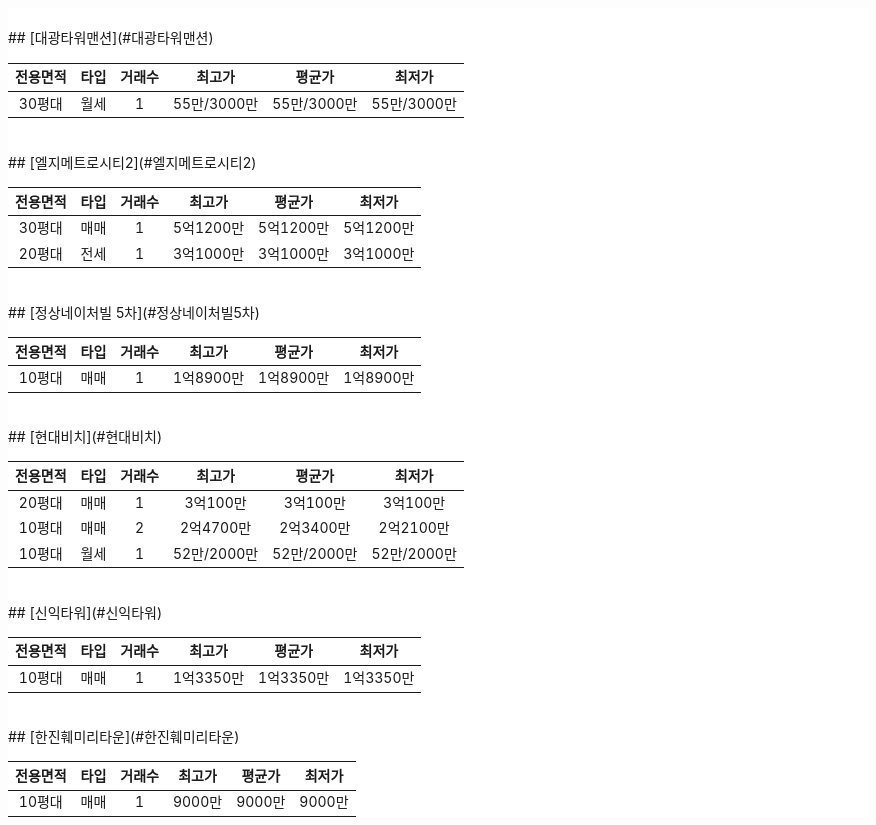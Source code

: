 <br/>
## [대광타워맨션](#대광타워맨션)

|전용면적|타입|거래수|최고가|평균가|최저가|
|:---:|:---:|:---:|:---:|:---:|:---:|
|30평대|<span class="deal-type-3">월세</span>|1|55만/3000만|55만/3000만|55만/3000만|

<br/>
## [엘지메트로시티2](#엘지메트로시티2)

|전용면적|타입|거래수|최고가|평균가|최저가|
|:---:|:---:|:---:|:---:|:---:|:---:|
|30평대|<span class="deal-type-1">매매</span>|1|5억1200만|5억1200만|5억1200만|
|20평대|<span class="deal-type-2">전세</span>|1|3억1000만|3억1000만|3억1000만|

<br/>
## [정상네이처빌 5차](#정상네이처빌5차)

|전용면적|타입|거래수|최고가|평균가|최저가|
|:---:|:---:|:---:|:---:|:---:|:---:|
|10평대|<span class="deal-type-1">매매</span>|1|1억8900만|1억8900만|1억8900만|

<br/>
## [현대비치](#현대비치)

|전용면적|타입|거래수|최고가|평균가|최저가|
|:---:|:---:|:---:|:---:|:---:|:---:|
|20평대|<span class="deal-type-1">매매</span>|1|3억100만|3억100만|3억100만|
|10평대|<span class="deal-type-1">매매</span>|2|2억4700만|2억3400만|2억2100만|
|10평대|<span class="deal-type-3">월세</span>|1|52만/2000만|52만/2000만|52만/2000만|

<br/>
## [신익타워](#신익타워)

|전용면적|타입|거래수|최고가|평균가|최저가|
|:---:|:---:|:---:|:---:|:---:|:---:|
|10평대|<span class="deal-type-1">매매</span>|1|1억3350만|1억3350만|1억3350만|

<br/>
## [한진훼미리타운](#한진훼미리타운)

|전용면적|타입|거래수|최고가|평균가|최저가|
|:---:|:---:|:---:|:---:|:---:|:---:|
|10평대|<span class="deal-type-1">매매</span>|1|9000만|9000만|9000만|
